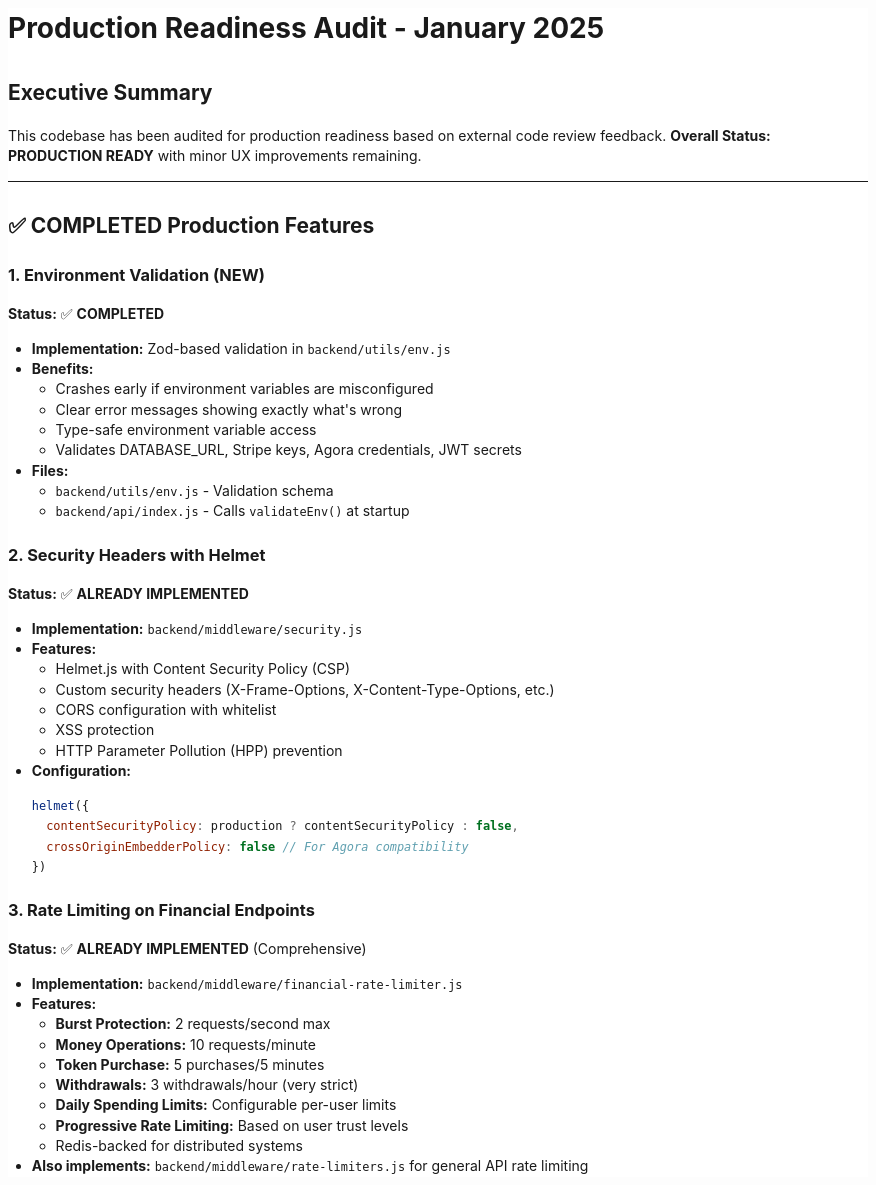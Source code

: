 # Production Readiness Audit - January 2025

## Executive Summary
This codebase has been audited for production readiness based on external code review feedback. **Overall Status: PRODUCTION READY** with minor UX improvements remaining.

---

## ✅ COMPLETED Production Features

### 1. Environment Validation (NEW)
**Status:** ✅ **COMPLETED**
- **Implementation:** Zod-based validation in `backend/utils/env.js`
- **Benefits:**
  - Crashes early if environment variables are misconfigured
  - Clear error messages showing exactly what's wrong
  - Type-safe environment variable access
  - Validates DATABASE_URL, Stripe keys, Agora credentials, JWT secrets
- **Files:**
  - `backend/utils/env.js` - Validation schema
  - `backend/api/index.js` - Calls `validateEnv()` at startup

### 2. Security Headers with Helmet
**Status:** ✅ **ALREADY IMPLEMENTED**
- **Implementation:** `backend/middleware/security.js`
- **Features:**
  - Helmet.js with Content Security Policy (CSP)
  - Custom security headers (X-Frame-Options, X-Content-Type-Options, etc.)
  - CORS configuration with whitelist
  - XSS protection
  - HTTP Parameter Pollution (HPP) prevention
- **Configuration:**
  ```javascript
  helmet({
    contentSecurityPolicy: production ? contentSecurityPolicy : false,
    crossOriginEmbedderPolicy: false // For Agora compatibility
  })
  ```

### 3. Rate Limiting on Financial Endpoints
**Status:** ✅ **ALREADY IMPLEMENTED** (Comprehensive)
- **Implementation:** `backend/middleware/financial-rate-limiter.js`
- **Features:**
  - **Burst Protection:** 2 requests/second max
  - **Money Operations:** 10 requests/minute
  - **Token Purchase:** 5 purchases/5 minutes
  - **Withdrawals:** 3 withdrawals/hour (very strict)
  - **Daily Spending Limits:** Configurable per-user limits
  - **Progressive Rate Limiting:** Based on user trust levels
  - Redis-backed for distributed systems
- **Also implements:** `backend/middleware/rate-limiters.js` for general API rate limiting
